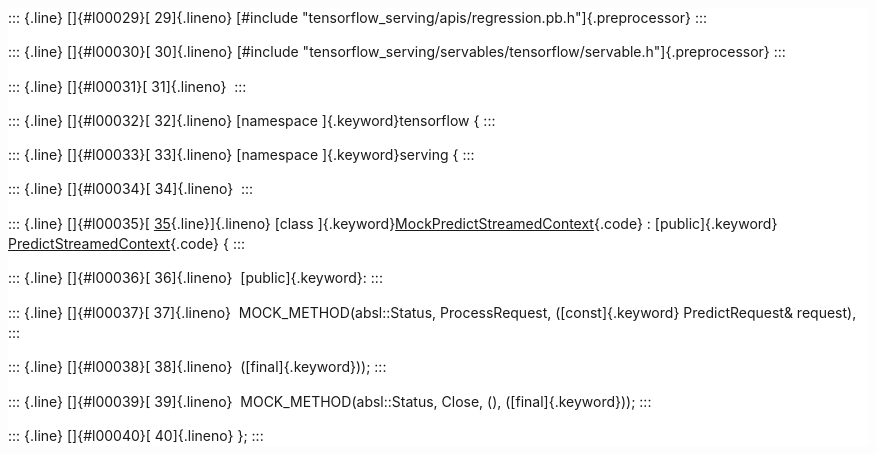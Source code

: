 ::: {.line}
[]{#l00029}[ 29]{.lineno} [\#include
\"tensorflow\_serving/apis/regression.pb.h\"]{.preprocessor}
:::

::: {.line}
[]{#l00030}[ 30]{.lineno} [\#include
\"tensorflow\_serving/servables/tensorflow/servable.h\"]{.preprocessor}
:::

::: {.line}
[]{#l00031}[ 31]{.lineno} 
:::

::: {.line}
[]{#l00032}[ 32]{.lineno} [namespace ]{.keyword}tensorflow {
:::

::: {.line}
[]{#l00033}[ 33]{.lineno} [namespace ]{.keyword}serving {
:::

::: {.line}
[]{#l00034}[ 34]{.lineno} 
:::

::: {.line}
[]{#l00035}[
[35](classtensorflow_1_1serving_1_1MockPredictStreamedContext.html){.line}]{.lineno} [class
]{.keyword}[MockPredictStreamedContext](classtensorflow_1_1serving_1_1MockPredictStreamedContext.html){.code}
: [public]{.keyword}
[PredictStreamedContext](classtensorflow_1_1serving_1_1PredictStreamedContext.html){.code}
{
:::

::: {.line}
[]{#l00036}[ 36]{.lineno}  [public]{.keyword}:
:::

::: {.line}
[]{#l00037}[ 37]{.lineno}  MOCK\_METHOD(absl::Status, ProcessRequest,
([const]{.keyword} PredictRequest& request),
:::

::: {.line}
[]{#l00038}[ 38]{.lineno}  ([final]{.keyword}));
:::

::: {.line}
[]{#l00039}[ 39]{.lineno}  MOCK\_METHOD(absl::Status, Close, (),
([final]{.keyword}));
:::

::: {.line}
[]{#l00040}[ 40]{.lineno} };
:::
